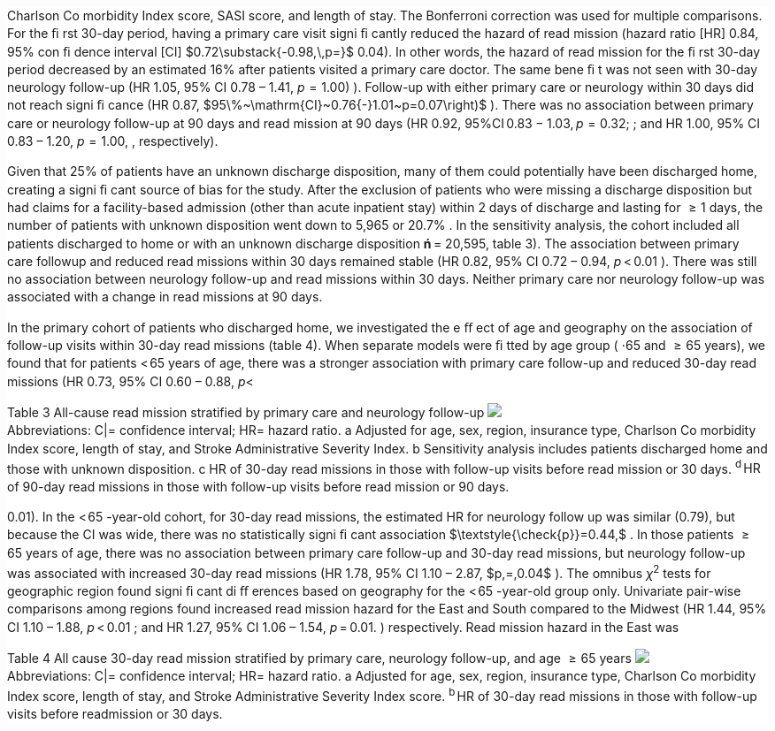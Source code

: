 Charlson Co morbidity Index score, SASI score, and length of stay. The Bonferroni correction was used for multiple comparisons. For the  ﬁ rst 30-day period, having a primary care visit signi ﬁ cantly reduced the hazard of read mission (hazard ratio [HR] 0.84,  $95\%$   con ﬁ dence interval [CI]  $0.72\substack{-0.98,\,p=}$  0.04). In other words, the hazard of read mission for the  ﬁ rst 30-day period decreased by an estimated  $16\%$   after patients visited a primary care doctor. The same bene ﬁ t was not seen with 30-day neurology follow-up (HR 1.05,   $95\%$   CI 0.78 – 1.41,  $p=1.00)$  ). Follow-up with either primary care or neurology within 30 days did not reach signi ﬁ cance (HR 0.87,  $95\%~\mathrm{CI}~0.76{-}1.01~p=0.07\right)$  ). There was no association between primary care or neurology follow-up at 90 days and read mission at 90 days (HR 0.92,  $95\%\operatorname{CI}0.83{-}1.03,p=0.32;$  ; and HR 1.00,  $95\%$   CI 0.83 – 1.20,  $p=1.00,$  , respectively).  

Given that  $25\%$   of patients have an unknown discharge disposition, many of them could potentially have been discharged home, creating a signi ﬁ cant source of bias for the study. After the exclusion of patients who were missing a discharge disposition but had claims for a facility-based admission (other than acute inpatient stay) within 2 days of discharge and lasting for  ${\geq}1$   days, the number of patients with unknown disposition went down to 5,965 or   $20.7\%$  . In the sensitivity analysis, the cohort included all patients discharged to home or with an unknown discharge disposition   $\mathbf{\acute{n}}\,=$  20,595, table 3). The association between primary care followup and reduced read missions within 30 days remained stable (HR 0.82,  $95\%$   CI 0.72 – 0.94,  $p\,<\,0.01$  ). There was still no association between neurology follow-up and read missions within 30 days. Neither primary care nor neurology follow-up was associated with a change in read missions at 90 days.  

In the primary cohort of patients who discharged home, we investigated the e ﬀ ect of age and geography on the association of follow-up visits within 30-day read missions (table 4). When separate models were  ﬁ tted by age group (  $\mathord{\cdot}65$   and  ${\ge}65$   years), we found that for patients   ${<\!65}$   years of age, there was a stronger association with primary care follow-up and reduced 30-day read missions (HR 0.73,  $95\%$   CI 0.60 – 0.88,  $p<$  

Table 3  All-cause read mission stratified by primary care and neurology follow-up 
![](images/cd2082e94eabbb374161121bc6e946dd6782ec4042a78c489e60007245127ae1.jpg)  
Abbreviations:  ${\mathsf{C}}|=$   confidence interval;  $\mathsf{H R}=$   hazard ratio. a  Adjusted for age, sex, region, insurance type, Charlson Co morbidity Index score, length of stay, and Stroke Administrative Severity Index. b  Sensitivity analysis includes patients discharged home and those with unknown disposition. c  HR of 30-day read missions in those with follow-up visits before read mission or 30 days.  ${^{\mathrm{d}}}\,{\mathsf{H R}}$   of 90-day read missions in those with follow-up visits before read mission or 90 days.  

0.01). In the   ${<\!65}$  -year-old cohort, for 30-day read missions, the estimated HR for neurology follow up was similar (0.79), but because the CI was wide, there was no statistically signi ﬁ cant association   $\textstyle{\check{p}}=0.44\,\$  . In those patients  ${\ge}65$   years of age, there was no association between primary care follow-up and 30-day read missions, but neurology follow-up was associated with increased 30-day read missions (HR 1.78,   $95\%$   CI 1.10 – 2.87,    $p\,=\,0.04\$  ). The omnibus  $\chi^{2}$    tests for geographic region found signi ﬁ cant di ﬀ erences based on geography for the   ${<\!65}$  -year-old group only. Univariate pair-wise comparisons among regions found increased read mission hazard for the East and South compared to the Midwest (HR 1.44,  $95\%$  CI 1.10 – 1.88,  $p\,<\,0.01$  ; and HR 1.27,   $95\%$   CI 1.06 – 1.54,  $p\,=\,0.01.$  ) respectively. Read mission hazard in the East was  

Table 4  All cause 30-day read mission stratified by primary care, neurology follow-up, and age  ${\ge}65$  years 
![](images/81528ff887d3f8097f9dc3d5252455f109f959cb7b50a45994972bde32eddbea.jpg)  
Abbreviations:  ${\mathsf{C}}|=$   confidence interval;  $\mathsf{H R}=$   hazard ratio. a  Adjusted for age, sex, region, insurance type, Charlson Co morbidity Index score, length of stay, and Stroke Administrative Severity Index score.  ${}^{\mathsf{b}}\,{\mathsf{H R}}$   of 30-day read missions in those with follow-up visits before readmission or 30 days.  
